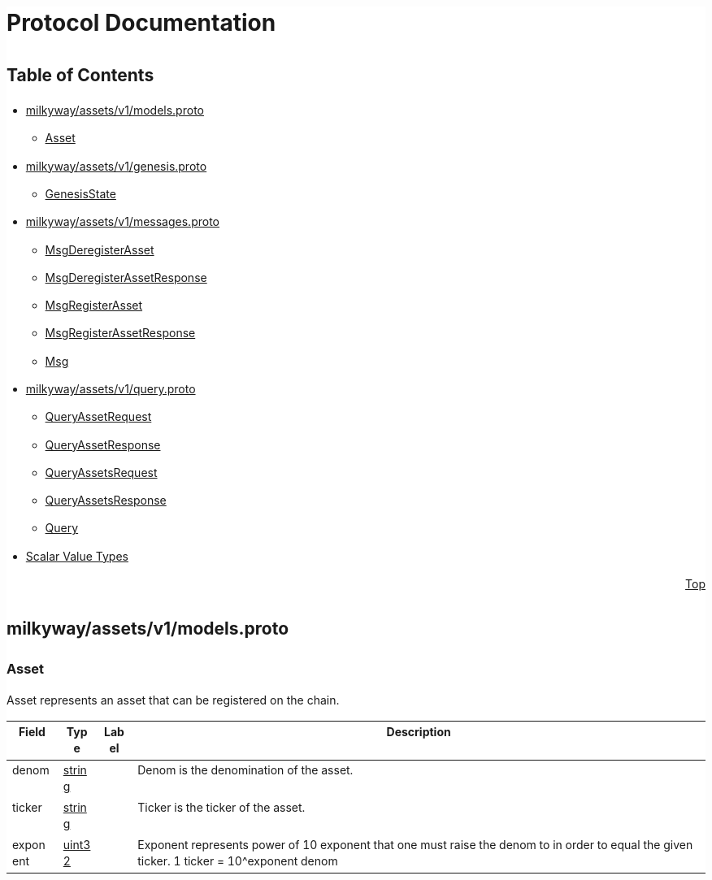 # Protocol Documentation
<a name="top"></a>

## Table of Contents

- [milkyway/assets/v1/models.proto](#milkyway_assets_v1_models-proto)
    - [Asset](#milkyway-assets-v1-Asset)
  
- [milkyway/assets/v1/genesis.proto](#milkyway_assets_v1_genesis-proto)
    - [GenesisState](#milkyway-assets-v1-GenesisState)
  
- [milkyway/assets/v1/messages.proto](#milkyway_assets_v1_messages-proto)
    - [MsgDeregisterAsset](#milkyway-assets-v1-MsgDeregisterAsset)
    - [MsgDeregisterAssetResponse](#milkyway-assets-v1-MsgDeregisterAssetResponse)
    - [MsgRegisterAsset](#milkyway-assets-v1-MsgRegisterAsset)
    - [MsgRegisterAssetResponse](#milkyway-assets-v1-MsgRegisterAssetResponse)
  
    - [Msg](#milkyway-assets-v1-Msg)
  
- [milkyway/assets/v1/query.proto](#milkyway_assets_v1_query-proto)
    - [QueryAssetRequest](#milkyway-assets-v1-QueryAssetRequest)
    - [QueryAssetResponse](#milkyway-assets-v1-QueryAssetResponse)
    - [QueryAssetsRequest](#milkyway-assets-v1-QueryAssetsRequest)
    - [QueryAssetsResponse](#milkyway-assets-v1-QueryAssetsResponse)
  
    - [Query](#milkyway-assets-v1-Query)
  
- [Scalar Value Types](#scalar-value-types)



<a name="milkyway_assets_v1_models-proto"></a>
<p align="right"><a href="#top">Top</a></p>

## milkyway/assets/v1/models.proto



<a name="milkyway-assets-v1-Asset"></a>

### Asset
Asset represents an asset that can be registered on the chain.


| Field | Type | Label | Description |
| ----- | ---- | ----- | ----------- |
| denom | [string](#string) |  | Denom is the denomination of the asset. |
| ticker | [string](#string) |  | Ticker is the ticker of the asset. |
| exponent | [uint32](#uint32) |  | Exponent represents power of 10 exponent that one must raise the denom to in order to equal the given ticker. 1 ticker = 10^exponent denom |





 